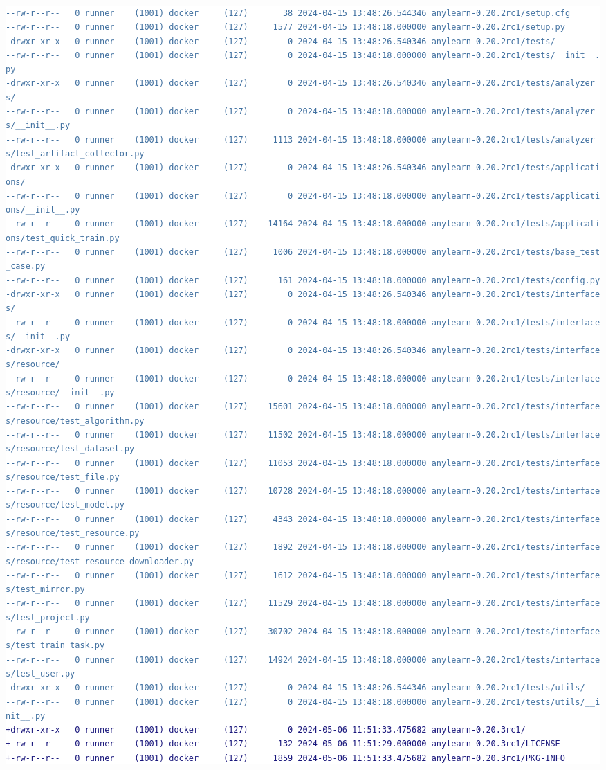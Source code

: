 ```diff
--rw-r--r--   0 runner    (1001) docker     (127)       38 2024-04-15 13:48:26.544346 anylearn-0.20.2rc1/setup.cfg
--rw-r--r--   0 runner    (1001) docker     (127)     1577 2024-04-15 13:48:18.000000 anylearn-0.20.2rc1/setup.py
-drwxr-xr-x   0 runner    (1001) docker     (127)        0 2024-04-15 13:48:26.540346 anylearn-0.20.2rc1/tests/
--rw-r--r--   0 runner    (1001) docker     (127)        0 2024-04-15 13:48:18.000000 anylearn-0.20.2rc1/tests/__init__.py
-drwxr-xr-x   0 runner    (1001) docker     (127)        0 2024-04-15 13:48:26.540346 anylearn-0.20.2rc1/tests/analyzers/
--rw-r--r--   0 runner    (1001) docker     (127)        0 2024-04-15 13:48:18.000000 anylearn-0.20.2rc1/tests/analyzers/__init__.py
--rw-r--r--   0 runner    (1001) docker     (127)     1113 2024-04-15 13:48:18.000000 anylearn-0.20.2rc1/tests/analyzers/test_artifact_collector.py
-drwxr-xr-x   0 runner    (1001) docker     (127)        0 2024-04-15 13:48:26.540346 anylearn-0.20.2rc1/tests/applications/
--rw-r--r--   0 runner    (1001) docker     (127)        0 2024-04-15 13:48:18.000000 anylearn-0.20.2rc1/tests/applications/__init__.py
--rw-r--r--   0 runner    (1001) docker     (127)    14164 2024-04-15 13:48:18.000000 anylearn-0.20.2rc1/tests/applications/test_quick_train.py
--rw-r--r--   0 runner    (1001) docker     (127)     1006 2024-04-15 13:48:18.000000 anylearn-0.20.2rc1/tests/base_test_case.py
--rw-r--r--   0 runner    (1001) docker     (127)      161 2024-04-15 13:48:18.000000 anylearn-0.20.2rc1/tests/config.py
-drwxr-xr-x   0 runner    (1001) docker     (127)        0 2024-04-15 13:48:26.540346 anylearn-0.20.2rc1/tests/interfaces/
--rw-r--r--   0 runner    (1001) docker     (127)        0 2024-04-15 13:48:18.000000 anylearn-0.20.2rc1/tests/interfaces/__init__.py
-drwxr-xr-x   0 runner    (1001) docker     (127)        0 2024-04-15 13:48:26.540346 anylearn-0.20.2rc1/tests/interfaces/resource/
--rw-r--r--   0 runner    (1001) docker     (127)        0 2024-04-15 13:48:18.000000 anylearn-0.20.2rc1/tests/interfaces/resource/__init__.py
--rw-r--r--   0 runner    (1001) docker     (127)    15601 2024-04-15 13:48:18.000000 anylearn-0.20.2rc1/tests/interfaces/resource/test_algorithm.py
--rw-r--r--   0 runner    (1001) docker     (127)    11502 2024-04-15 13:48:18.000000 anylearn-0.20.2rc1/tests/interfaces/resource/test_dataset.py
--rw-r--r--   0 runner    (1001) docker     (127)    11053 2024-04-15 13:48:18.000000 anylearn-0.20.2rc1/tests/interfaces/resource/test_file.py
--rw-r--r--   0 runner    (1001) docker     (127)    10728 2024-04-15 13:48:18.000000 anylearn-0.20.2rc1/tests/interfaces/resource/test_model.py
--rw-r--r--   0 runner    (1001) docker     (127)     4343 2024-04-15 13:48:18.000000 anylearn-0.20.2rc1/tests/interfaces/resource/test_resource.py
--rw-r--r--   0 runner    (1001) docker     (127)     1892 2024-04-15 13:48:18.000000 anylearn-0.20.2rc1/tests/interfaces/resource/test_resource_downloader.py
--rw-r--r--   0 runner    (1001) docker     (127)     1612 2024-04-15 13:48:18.000000 anylearn-0.20.2rc1/tests/interfaces/test_mirror.py
--rw-r--r--   0 runner    (1001) docker     (127)    11529 2024-04-15 13:48:18.000000 anylearn-0.20.2rc1/tests/interfaces/test_project.py
--rw-r--r--   0 runner    (1001) docker     (127)    30702 2024-04-15 13:48:18.000000 anylearn-0.20.2rc1/tests/interfaces/test_train_task.py
--rw-r--r--   0 runner    (1001) docker     (127)    14924 2024-04-15 13:48:18.000000 anylearn-0.20.2rc1/tests/interfaces/test_user.py
-drwxr-xr-x   0 runner    (1001) docker     (127)        0 2024-04-15 13:48:26.544346 anylearn-0.20.2rc1/tests/utils/
--rw-r--r--   0 runner    (1001) docker     (127)        0 2024-04-15 13:48:18.000000 anylearn-0.20.2rc1/tests/utils/__init__.py
+drwxr-xr-x   0 runner    (1001) docker     (127)        0 2024-05-06 11:51:33.475682 anylearn-0.20.3rc1/
+-rw-r--r--   0 runner    (1001) docker     (127)      132 2024-05-06 11:51:29.000000 anylearn-0.20.3rc1/LICENSE
+-rw-r--r--   0 runner    (1001) docker     (127)     1859 2024-05-06 11:51:33.475682 anylearn-0.20.3rc1/PKG-INFO
```